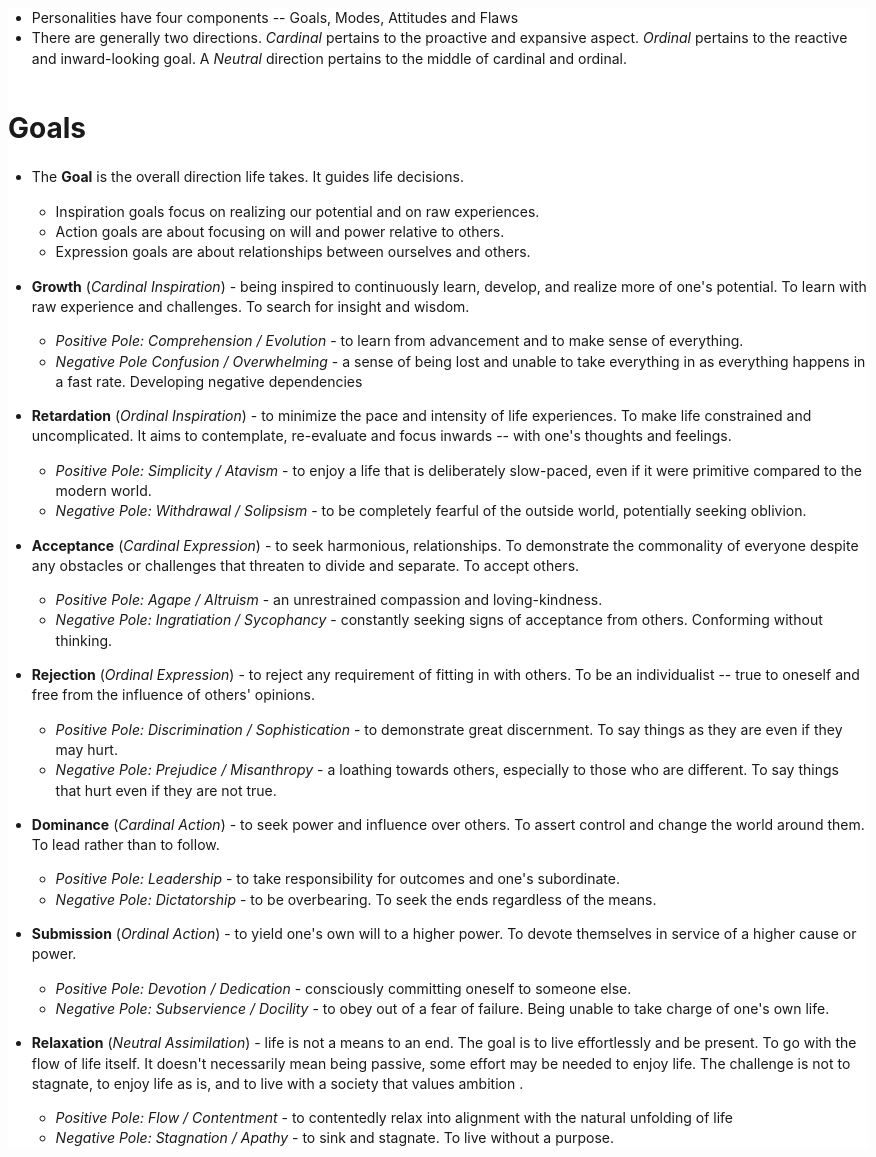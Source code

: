 * Personalities have four components -- Goals, Modes, Attitudes and Flaws
* There are generally two directions. *Cardinal* pertains to the proactive and expansive aspect. *Ordinal* pertains to the reactive and inward-looking goal. A *Neutral* direction pertains to the middle of cardinal and ordinal.
# Goals
* The **Goal** is the overall direction life takes. It guides life decisions.
	* Inspiration goals focus on realizing our potential and on raw experiences.
	* Action goals are about focusing on will and power relative to others.
	* Expression goals are about relationships between ourselves and others.

* **Growth** (*Cardinal Inspiration*) - being inspired to continuously learn, develop, and realize more of one's potential. To learn with raw experience and challenges. To search for insight and wisdom.
	* *Positive Pole:  Comprehension / Evolution* - to learn from advancement and to make sense of everything.
	* *Negative Pole Confusion / Overwhelming* - a sense of being lost and unable to take everything in as everything happens in a fast rate. Developing negative dependencies
* **Retardation** (*Ordinal Inspiration*) - to minimize the pace and intensity of life experiences. To make life constrained and uncomplicated. It aims to contemplate, re-evaluate and focus inwards -- with one's thoughts and feelings.
	* *Positive Pole: Simplicity / Atavism* - to enjoy a life that is deliberately slow-paced, even if it were primitive compared to the modern world.
	* *Negative Pole: Withdrawal / Solipsism* - to be completely fearful of the outside world, potentially seeking oblivion.

* **Acceptance** (*Cardinal Expression*) - to seek harmonious, relationships. To demonstrate the commonality of everyone despite any obstacles or challenges that threaten to divide and separate. To accept others.
	* *Positive Pole: Agape / Altruism* - an unrestrained compassion and loving-kindness.
	* *Negative Pole: Ingratiation / Sycophancy* - constantly seeking signs of acceptance from others. Conforming without thinking.
* **Rejection** (*Ordinal Expression*) - to reject any requirement of fitting in with others. To be an individualist -- true to oneself and free from the influence of others' opinions.
	* *Positive Pole: Discrimination / Sophistication* - to demonstrate great discernment. To say things as they are even if they may hurt.
	* *Negative Pole: Prejudice / Misanthropy* - a loathing towards others, especially to those who are different. To say things that hurt even if they are not true.

* **Dominance** (*Cardinal Action*) - to seek power and influence over others. To assert control and change the world around them. To lead rather than to follow.
	* *Positive Pole: Leadership* - to take responsibility for outcomes and one's subordinate.
	* *Negative Pole: Dictatorship* - to be overbearing. To seek the ends regardless of the means. 
* **Submission** (*Ordinal Action*) - to yield one's own will to a higher power. To devote themselves in service of a higher cause or power.
	* *Positive Pole: Devotion / Dedication* - consciously committing oneself to someone else. 
	* *Negative Pole: Subservience / Docility* - to obey out of a fear of failure. Being unable to take charge of one's own life. 

* **Relaxation** (*Neutral Assimilation*) - life is not a means to an end. The goal is to live effortlessly and be present. To go with the flow of life itself. It doesn't necessarily mean being passive, some effort may be needed to enjoy life. The challenge is not to stagnate, to enjoy life as is, and to live with a society that values ambition .
	* *Positive Pole: Flow / Contentment* - to contentedly relax into alignment with the natural unfolding of life
	* *Negative Pole: Stagnation / Apathy* - to sink and stagnate. To live without a purpose. 
